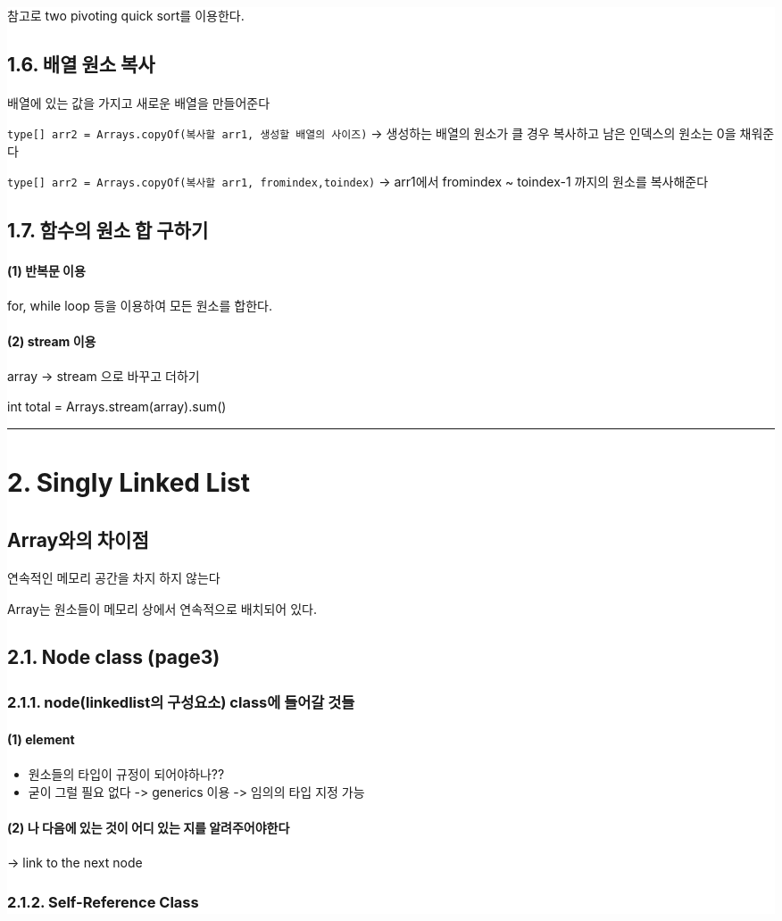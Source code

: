 참고로 two pivoting quick sort를 이용한다.



## 1.6. 배열 원소 복사 

배열에 있는 값을 가지고 새로운 배열을 만들어준다

`type[] arr2 = Arrays.copyOf(복사할 arr1, 생성할 배열의 사이즈)`
-> 생성하는 배열의 원소가 클 경우 복사하고 남은 인덱스의 원소는 0을 채워준다

`type[] arr2 = Arrays.copyOf(복사할 arr1, fromindex,toindex)`
-> arr1에서 fromindex ~ toindex-1 까지의 원소를 복사해준다



## 1.7. 함수의 원소 합 구하기 

#### (1) 반복문 이용

for, while loop 등을 이용하여 모든 원소를 합한다.

#### (2) stream 이용

array -> stream 으로 바꾸고 더하기

int total = Arrays.stream(array).sum()


--------------------------------------------------------------------------------


# 2. Singly Linked List

## Array와의 차이점

연속적인 메모리 공간을 차지 하지 않는다

Array는 원소들이 메모리 상에서 연속적으로 배치되어 있다.


## 2.1. Node class (page3)

### 2.1.1. node(linkedlist의 구성요소) class에 들어갈 것들

#### (1) element

- 원소들의 타입이 규정이 되어야하나??
- 굳이 그럴 필요 없다 -> generics 이용 -> 임의의 타입 지정 가능

#### (2) 나 다음에 있는 것이 어디 있는 지를 알려주어야한다
-> link to the next node

### 2.1.2. Self-Reference Class 
